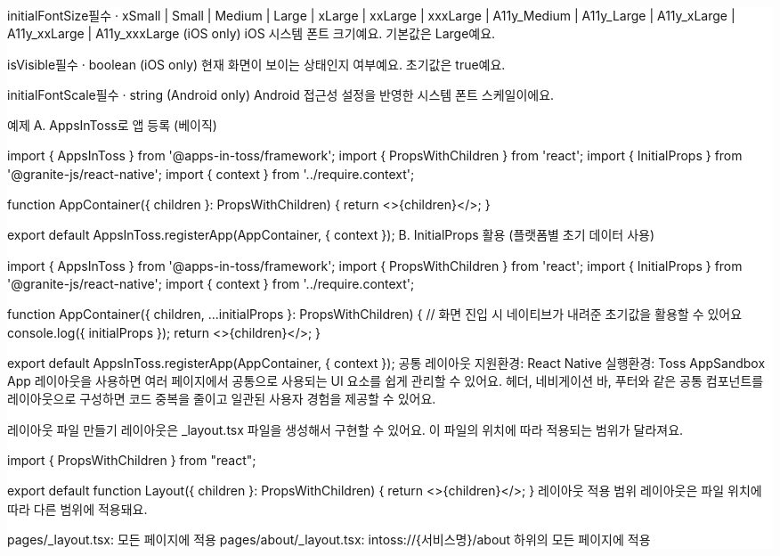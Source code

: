 initialFontSize필수 · xSmall | Small | Medium | Large | xLarge | xxLarge | xxxLarge | A11y_Medium | A11y_Large | A11y_xLarge | A11y_xxLarge | A11y_xxxLarge
(iOS only) iOS 시스템 폰트 크기예요. 기본값은 Large예요.

isVisible필수 · boolean
(iOS only) 현재 화면이 보이는 상태인지 여부예요. 초기값은 true예요.

initialFontScale필수 · string
(Android only) Android 접근성 설정을 반영한 시스템 폰트 스케일이에요.

예제
A. AppsInToss로 앱 등록 (베이직)

import { AppsInToss } from '@apps-in-toss/framework';
import { PropsWithChildren } from 'react';
import { InitialProps } from '@granite-js/react-native';
import { context } from '../require.context';

function AppContainer({ children }: PropsWithChildren<InitialProps>) {
  return <>{children}</>;
}

export default AppsInToss.registerApp(AppContainer, { context });
B. InitialProps 활용 (플랫폼별 초기 데이터 사용)

import { AppsInToss } from '@apps-in-toss/framework';
import { PropsWithChildren } from 'react';
import { InitialProps } from '@granite-js/react-native';
import { context } from '../require.context';

function AppContainer({ children, ...initialProps }: PropsWithChildren<InitialProps>) {
  // 화면 진입 시 네이티브가 내려준 초기값을 활용할 수 있어요
  console.log({ initialProps });
  return <>{children}</>;
}

export default AppsInToss.registerApp(AppContainer, { context });
공통 레이아웃
지원환경: React Native
실행환경: Toss AppSandbox App
레이아웃을 사용하면 여러 페이지에서 공통으로 사용되는 UI 요소를 쉽게 관리할 수 있어요. 헤더, 네비게이션 바, 푸터와 같은 공통 컴포넌트를 레이아웃으로 구성하면 코드 중복을 줄이고 일관된 사용자 경험을 제공할 수 있어요.

레이아웃 파일 만들기
레이아웃은 _layout.tsx 파일을 생성해서 구현할 수 있어요. 이 파일의 위치에 따라 적용되는 범위가 달라져요.


import { PropsWithChildren } from "react";

export default function Layout({ children }: PropsWithChildren) {
  return <>{children}</>;
}
레이아웃 적용 범위
레이아웃은 파일 위치에 따라 다른 범위에 적용돼요.

pages/_layout.tsx: 모든 페이지에 적용
pages/about/_layout.tsx: intoss://{서비스명}/about 하위의 모든 페이지에 적용
